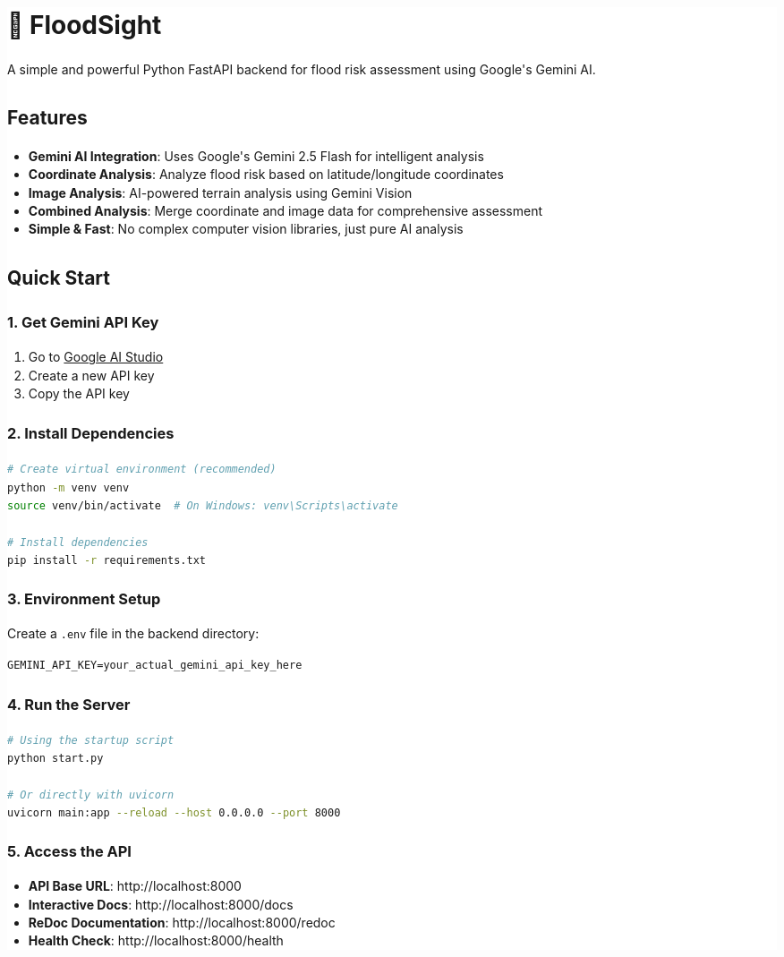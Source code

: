 # 🌊 FloodSight

A simple and powerful Python FastAPI backend for flood risk assessment using Google's Gemini AI.

## Features

- **Gemini AI Integration**: Uses Google's Gemini 2.5 Flash for intelligent analysis
- **Coordinate Analysis**: Analyze flood risk based on latitude/longitude coordinates
- **Image Analysis**: AI-powered terrain analysis using Gemini Vision
- **Combined Analysis**: Merge coordinate and image data for comprehensive assessment
- **Simple & Fast**: No complex computer vision libraries, just pure AI analysis

## Quick Start

### 1. Get Gemini API Key

1. Go to [Google AI Studio](https://aistudio.google.com/app/apikey)
2. Create a new API key
3. Copy the API key

### 2. Install Dependencies

```bash
# Create virtual environment (recommended)
python -m venv venv
source venv/bin/activate  # On Windows: venv\Scripts\activate

# Install dependencies
pip install -r requirements.txt
```

### 3. Environment Setup

Create a `.env` file in the backend directory:

```env
GEMINI_API_KEY=your_actual_gemini_api_key_here
```

### 4. Run the Server

```bash
# Using the startup script
python start.py

# Or directly with uvicorn
uvicorn main:app --reload --host 0.0.0.0 --port 8000
```

### 5. Access the API

- **API Base URL**: http://localhost:8000
- **Interactive Docs**: http://localhost:8000/docs
- **ReDoc Documentation**: http://localhost:8000/redoc
- **Health Check**: http://localhost:8000/health
